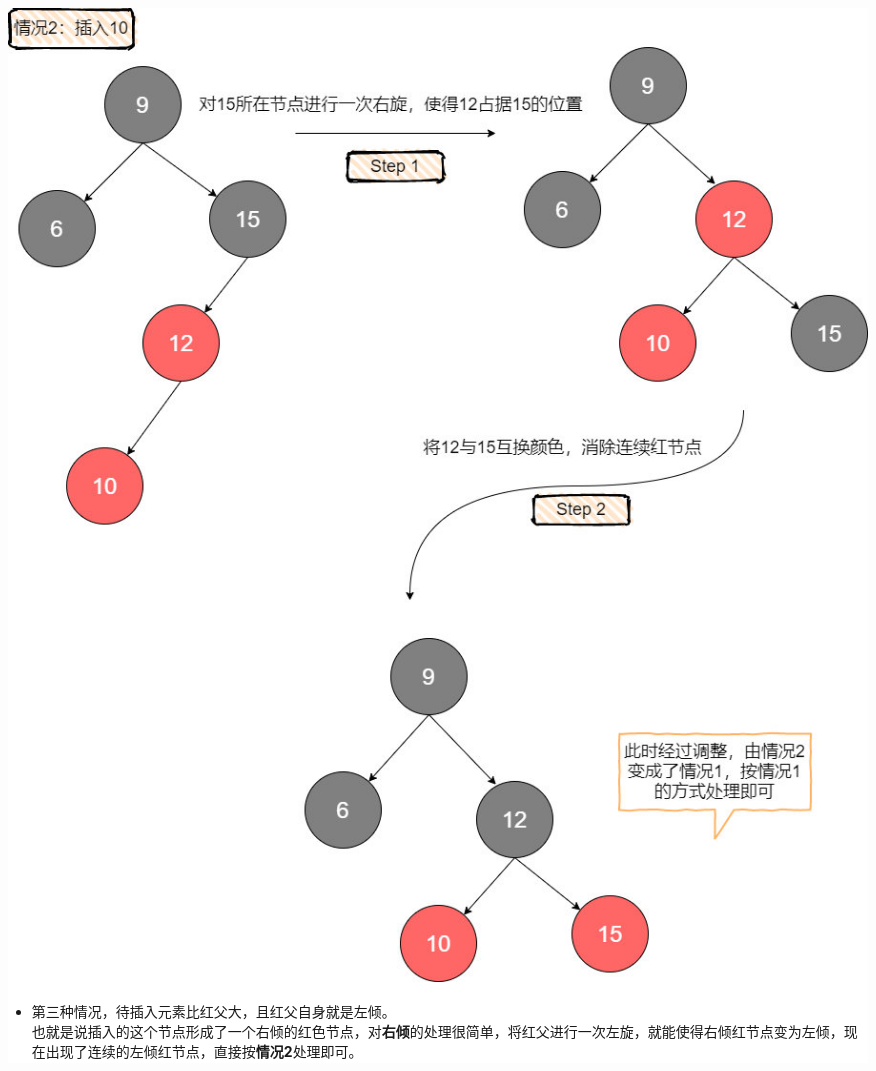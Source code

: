   ​![左倾红黑树的插入](assets/162498f17b4122405b0ef04cefe55368-20221023173045-jlihei8.png)​
* 第三种情况，待插入元素比红父大，且红父自身就是左倾。  
  也就是说插入的这个节点形成了一个右倾的红色节点，对**右倾**的处理很简单，将红父进行一次左旋，就能使得右倾红节点变为左倾，现在出现了连续的左倾红节点，直接按**情况2**处理即可。  
